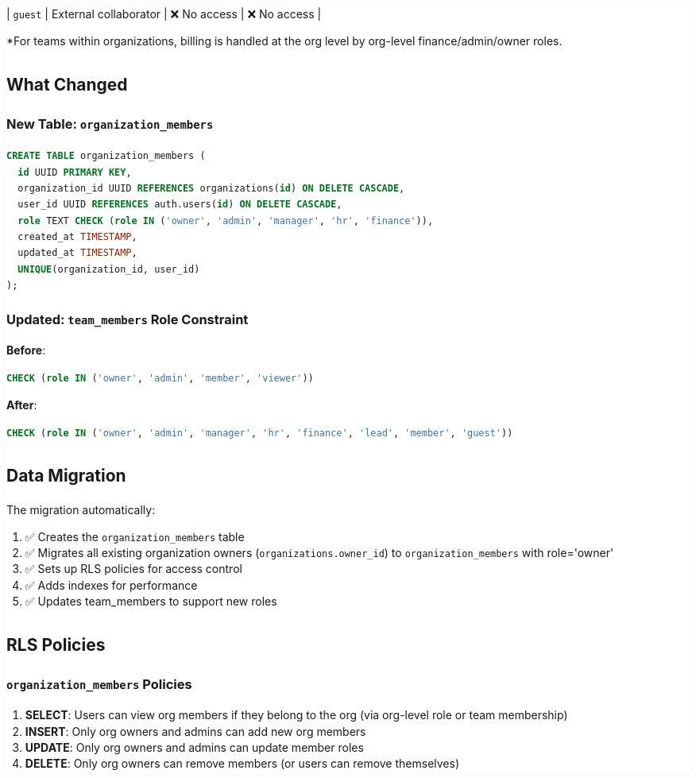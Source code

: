 | `guest` | External collaborator | ❌ No access | ❌ No access |

*For teams within organizations, billing is handled at the org level by org-level finance/admin/owner roles.

## What Changed

### New Table: `organization_members`

```sql
CREATE TABLE organization_members (
  id UUID PRIMARY KEY,
  organization_id UUID REFERENCES organizations(id) ON DELETE CASCADE,
  user_id UUID REFERENCES auth.users(id) ON DELETE CASCADE,
  role TEXT CHECK (role IN ('owner', 'admin', 'manager', 'hr', 'finance')),
  created_at TIMESTAMP,
  updated_at TIMESTAMP,
  UNIQUE(organization_id, user_id)
);
```

### Updated: `team_members` Role Constraint

**Before**:
```sql
CHECK (role IN ('owner', 'admin', 'member', 'viewer'))
```

**After**:
```sql
CHECK (role IN ('owner', 'admin', 'manager', 'hr', 'finance', 'lead', 'member', 'guest'))
```

## Data Migration

The migration automatically:
1. ✅ Creates the `organization_members` table
2. ✅ Migrates all existing organization owners (`organizations.owner_id`) to `organization_members` with role='owner'
3. ✅ Sets up RLS policies for access control
4. ✅ Adds indexes for performance
5. ✅ Updates team_members to support new roles

## RLS Policies

### `organization_members` Policies

1. **SELECT**: Users can view org members if they belong to the org (via org-level role or team membership)
2. **INSERT**: Only org owners and admins can add new org members
3. **UPDATE**: Only org owners and admins can update member roles
4. **DELETE**: Only org owners can remove members (or users can remove themselves)
